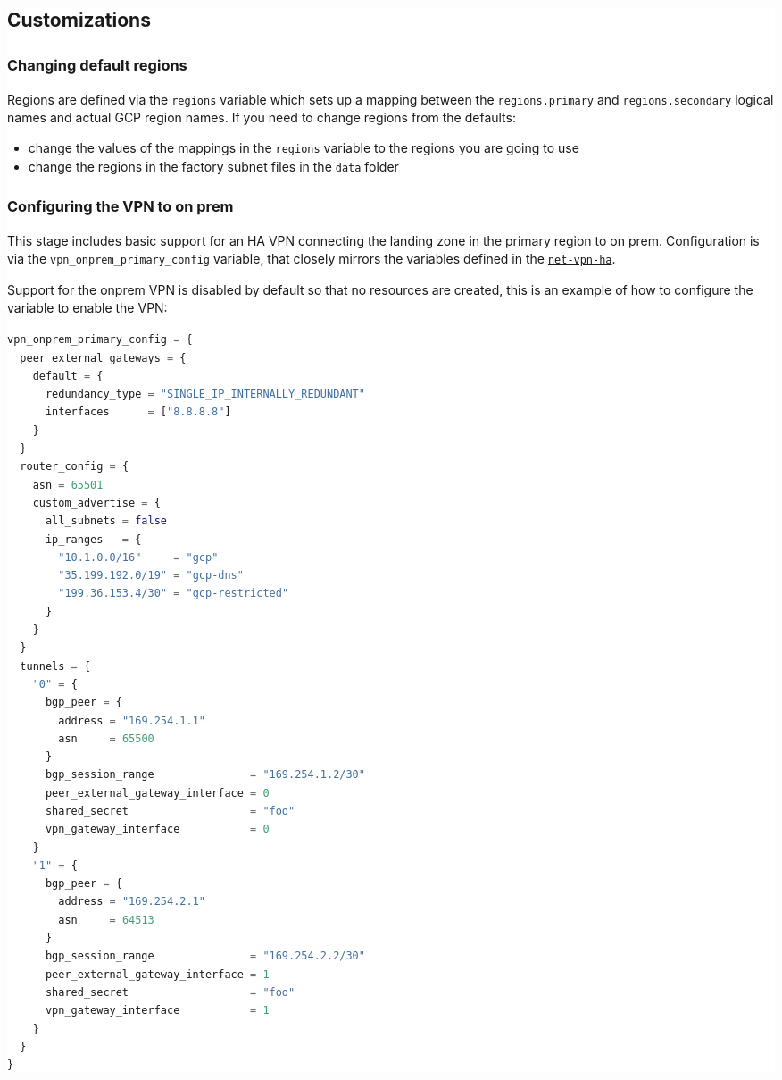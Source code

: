 ## Customizations

### Changing default regions

Regions are defined via the `regions` variable which sets up a mapping between the `regions.primary` and `regions.secondary` logical names and actual GCP region names. If you need to change regions from the defaults:

- change the values of the mappings in the `regions` variable to the regions you are going to use
- change the regions in the factory subnet files in the `data` folder

### Configuring the VPN to on prem

This stage includes basic support for an HA VPN connecting the landing zone in the primary region to on prem. Configuration is via the `vpn_onprem_primary_config` variable, that closely mirrors the variables defined in the [`net-vpn-ha`](../../../modules/net-vpn-ha/).

Support for the onprem VPN is disabled by default so that no resources are created, this is an example of how to configure the variable to enable the VPN:

```tfvars
vpn_onprem_primary_config = {
  peer_external_gateways = {
    default = {
      redundancy_type = "SINGLE_IP_INTERNALLY_REDUNDANT"
      interfaces      = ["8.8.8.8"]
    }
  }
  router_config = {
    asn = 65501
    custom_advertise = {
      all_subnets = false
      ip_ranges   = {
        "10.1.0.0/16"     = "gcp"
        "35.199.192.0/19" = "gcp-dns"
        "199.36.153.4/30" = "gcp-restricted"
      }
    }
  }
  tunnels = {
    "0" = {
      bgp_peer = {
        address = "169.254.1.1"
        asn     = 65500
      }
      bgp_session_range               = "169.254.1.2/30"
      peer_external_gateway_interface = 0
      shared_secret                   = "foo"
      vpn_gateway_interface           = 0
    }
    "1" = {
      bgp_peer = {
        address = "169.254.2.1"
        asn     = 64513
      }
      bgp_session_range               = "169.254.2.2/30"
      peer_external_gateway_interface = 1
      shared_secret                   = "foo"
      vpn_gateway_interface           = 1
    }
  }
}
```
